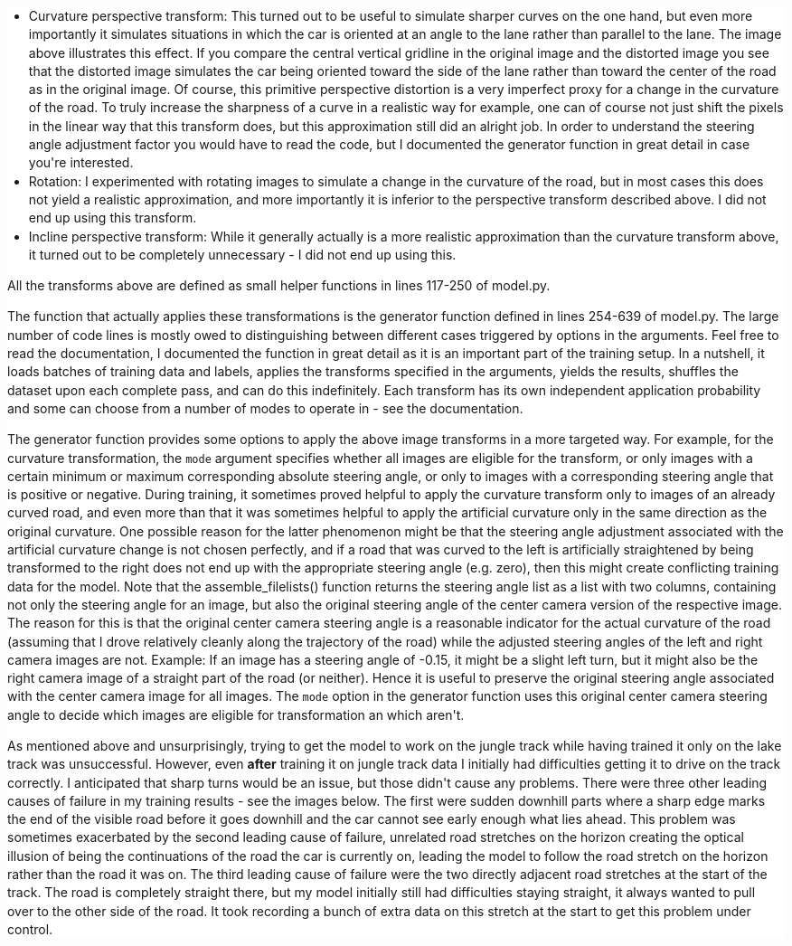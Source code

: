 - Curvature perspective transform: This turned out to be useful to simulate sharper curves on the one hand, but even more importantly it simulates situations in which the car is oriented at an angle to the lane rather than parallel to the lane. The image above illustrates this effect. If you compare the central vertical gridline in the original image and the distorted image you see that the distorted image simulates the car being oriented toward the side of the lane rather than toward the center of the road as in the original image. Of course, this primitive perspective distortion is a very imperfect proxy for a change in the curvature of the road. To truly increase the sharpness of a curve in a realistic way for example, one can of course not just shift the pixels in the linear way that this transform does, but this approximation still did an alright job. In order to understand the steering angle adjustment factor you would have to read the code, but I documented the generator function in great detail in case you're interested.
- Rotation: I experimented with rotating images to simulate a change in the curvature of the road, but in most cases this does not yield a realistic approximation, and more importantly it is inferior to the perspective transform described above. I did not end up using this transform.
- Incline perspective transform: While it generally actually is a more realistic approximation than the curvature transform above, it turned out to be completely unnecessary - I did not end up using this.

All the transforms above are defined as small helper functions in lines 117-250 of model.py.

The function that actually applies these transformations is the generator function defined in lines 254-639 of model.py. The large number of code lines is mostly owed to distinguishing between different cases triggered by options in the arguments. Feel free to read the documentation, I documented the function in great detail as it is an important part of the training setup. In a nutshell, it loads batches of training data and labels, applies the transforms specified in the arguments, yields the results, shuffles the dataset upon each complete pass, and can do this indefinitely. Each transform has its own independent application probability and some can choose from a number of modes to operate in - see the documentation.

The generator function provides some options to apply the above image transforms in a more targeted way. For example, for the curvature transformation, the `mode` argument specifies whether all images are eligible for the transform, or only images with a certain minimum or maximum corresponding absolute steering angle, or only to images with a corresponding steering angle that is positive or negative. During training, it sometimes proved helpful to apply the curvature transform only to images of an already curved road, and even more than that it was sometimes helpful to apply the artificial curvature only in the same direction as the original curvature. One possible reason for the latter phenomenon might be that the steering angle adjustment associated with the artificial curvature change is not chosen perfectly, and if a road that was curved to the left is artificially straightened by being transformed to the right does not end up with the appropriate steering angle (e.g. zero), then this might create conflicting training data for the model. Note that the assemble_filelists() function returns the steering angle list as a list with two columns, containing not only the steering angle for an image, but also the original steering angle of the center camera version of the respective image. The reason for this is that the original center camera steering angle is a reasonable indicator for the actual curvature of the road (assuming that I drove relatively cleanly along the trajectory of the road) while the adjusted steering angles of the left and right camera images are not. Example: If an image has a steering angle of -0.15, it might be a slight left turn, but it might also be the right camera image of a straight part of the road (or neither). Hence it is useful to preserve the original steering angle associated with the center camera image for all images. The `mode` option in the generator function uses this original center camera steering angle to decide which images are eligible for transformation an which aren't.

As mentioned above and unsurprisingly, trying to get the model to work on the jungle track while having trained it only on the lake track was unsuccessful. However, even **after** training it on jungle track data I initially had difficulties getting it to drive on the track correctly. I anticipated that sharp turns would be an issue, but those didn't cause any problems. There were three other leading causes of failure in my training results - see the images below. The first were sudden downhill parts where a sharp edge marks the end of the visible road before it goes downhill and the car cannot see early enough what lies ahead. This problem was sometimes exacerbated by the second leading cause of failure, unrelated road stretches on the horizon creating the optical illusion of being the continuations of the road the car is currently on, leading the model to follow the road stretch on the horizon rather than the road it was on. The third leading cause of failure were the two directly adjacent road stretches at the start of the track. The road is completely straight there, but my model initially still had difficulties staying straight, it always wanted to pull over to the other side of the road. It took recording a bunch of extra data on this stretch at the start to get this problem under control.
